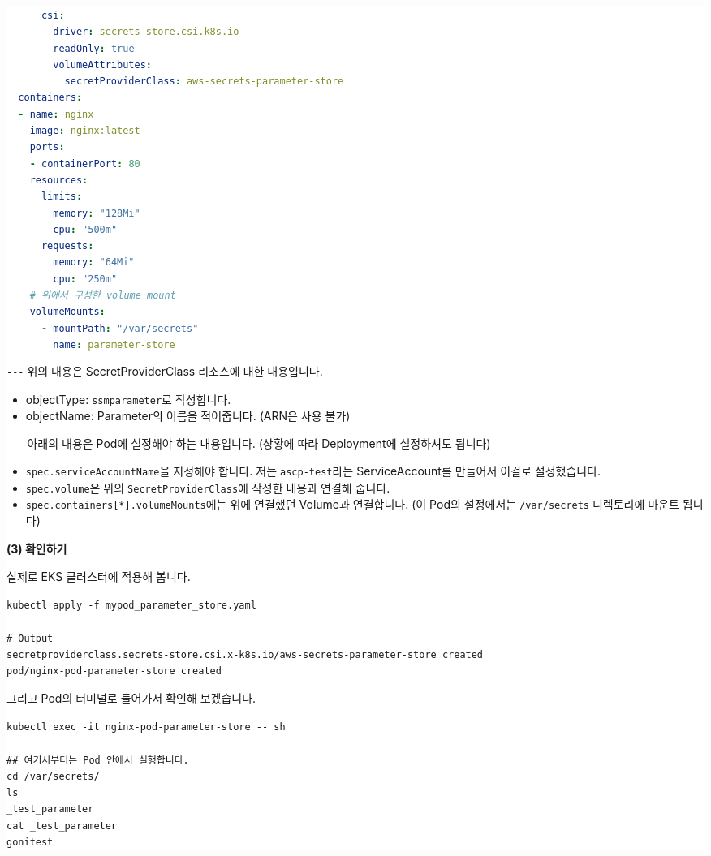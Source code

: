 ```yaml
      csi:
        driver: secrets-store.csi.k8s.io
        readOnly: true
        volumeAttributes:
          secretProviderClass: aws-secrets-parameter-store
  containers:
  - name: nginx
    image: nginx:latest
    ports:
    - containerPort: 80
    resources:
      limits:
        memory: "128Mi"
        cpu: "500m"
      requests:
        memory: "64Mi"
        cpu: "250m"
    # 위에서 구성한 volume mount
    volumeMounts:
      - mountPath: "/var/secrets"
        name: parameter-store
```

`---` 위의 내용은 SecretProviderClass 리소스에 대한 내용입니다. 

* objectType: `ssmparameter`로 작성합니다.
* objectName: Parameter의 이름을 적어줍니다. (ARN은 사용 불가)

`---` 아래의 내용은 Pod에 설정해야 하는 내용입니다. (상황에 따라 Deployment에 설정하셔도 됩니다)

* `spec.serviceAccountName`을 지정해야 합니다. 저는 `ascp-test`라는 ServiceAccount를 만들어서 이걸로 설정했습니다.
* `spec.volume`은 위의 `SecretProviderClass`에 작성한 내용과 연결해 줍니다.
* `spec.containers[*].volumeMounts`에는 위에 연결했던 Volume과 연결합니다. (이 Pod의 설정에서는 `/var/secrets` 디렉토리에 마운트 됩니다)

**(3) 확인하기**

실제로 EKS 클러스터에 적용해 봅니다. 

```shell
kubectl apply -f mypod_parameter_store.yaml

# Output
secretproviderclass.secrets-store.csi.x-k8s.io/aws-secrets-parameter-store created
pod/nginx-pod-parameter-store created
```

그리고 Pod의 터미널로 들어가서 확인해 보겠습니다.

```shell
kubectl exec -it nginx-pod-parameter-store -- sh

## 여기서부터는 Pod 안에서 실행합니다.
cd /var/secrets/
ls
_test_parameter
cat _test_parameter
gonitest
```
